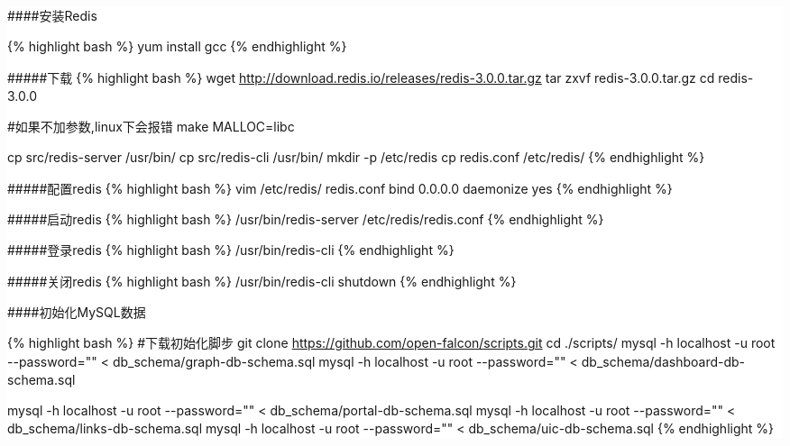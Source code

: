 ####安装Redis

{% highlight bash %}
yum install gcc
{% endhighlight %}

#####下载
{% highlight bash %}
wget http://download.redis.io/releases/redis-3.0.0.tar.gz
tar zxvf redis-3.0.0.tar.gz
cd redis-3.0.0

#如果不加参数,linux下会报错
make MALLOC=libc

cp src/redis-server /usr/bin/
cp src/redis-cli /usr/bin/
mkdir -p /etc/redis
cp redis.conf /etc/redis/
{% endhighlight %}

#####配置redis
{% highlight bash %}
vim /etc/redis/ redis.conf
bind 0.0.0.0
daemonize yes
{% endhighlight %}

#####启动redis
{% highlight bash %}
/usr/bin/redis-server /etc/redis/redis.conf
{% endhighlight %}


#####登录redis
{% highlight bash %}
/usr/bin/redis-cli
{% endhighlight %}

#####关闭redis
{% highlight bash %}
/usr/bin/redis-cli shutdown
{% endhighlight %}

####初始化MySQL数据

{% highlight bash %}
#下载初始化脚步
git clone https://github.com/open-falcon/scripts.git
cd ./scripts/
mysql -h localhost -u root --password="" < db_schema/graph-db-schema.sql
mysql -h localhost -u root --password="" < db_schema/dashboard-db-schema.sql

mysql -h localhost -u root --password="" < db_schema/portal-db-schema.sql
mysql -h localhost -u root --password="" < db_schema/links-db-schema.sql
mysql -h localhost -u root --password="" < db_schema/uic-db-schema.sql
{% endhighlight %}
